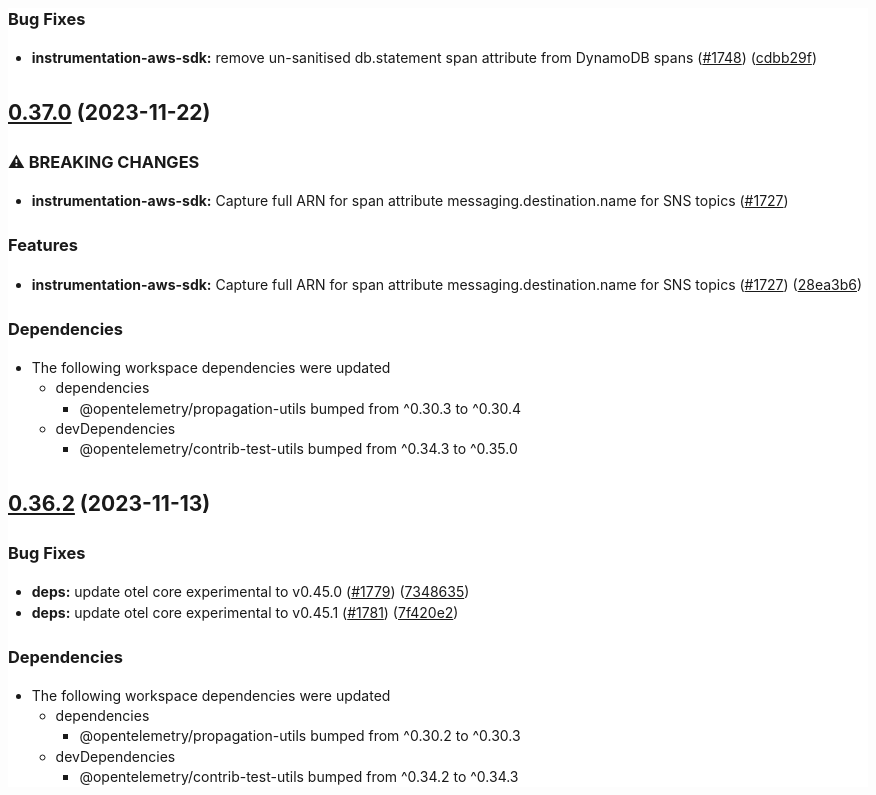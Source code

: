 
### Bug Fixes

* **instrumentation-aws-sdk:** remove un-sanitised db.statement span attribute from DynamoDB spans ([#1748](https://github.com/open-telemetry/opentelemetry-js-contrib/issues/1748)) ([cdbb29f](https://github.com/open-telemetry/opentelemetry-js-contrib/commit/cdbb29f034218ca14d45d60ab77f33546a37dbaa))

## [0.37.0](https://github.com/open-telemetry/opentelemetry-js-contrib/compare/instrumentation-aws-sdk-v0.36.2...instrumentation-aws-sdk-v0.37.0) (2023-11-22)


### ⚠ BREAKING CHANGES

* **instrumentation-aws-sdk:** Capture full ARN for span attribute messaging.destination.name for SNS topics ([#1727](https://github.com/open-telemetry/opentelemetry-js-contrib/issues/1727))

### Features

* **instrumentation-aws-sdk:** Capture full ARN for span attribute messaging.destination.name for SNS topics ([#1727](https://github.com/open-telemetry/opentelemetry-js-contrib/issues/1727)) ([28ea3b6](https://github.com/open-telemetry/opentelemetry-js-contrib/commit/28ea3b6d9d4ddb3b6d635a7d7b26b0721cf448db))


### Dependencies

* The following workspace dependencies were updated
  * dependencies
    * @opentelemetry/propagation-utils bumped from ^0.30.3 to ^0.30.4
  * devDependencies
    * @opentelemetry/contrib-test-utils bumped from ^0.34.3 to ^0.35.0

## [0.36.2](https://github.com/open-telemetry/opentelemetry-js-contrib/compare/instrumentation-aws-sdk-v0.36.1...instrumentation-aws-sdk-v0.36.2) (2023-11-13)


### Bug Fixes

* **deps:** update otel core experimental to v0.45.0 ([#1779](https://github.com/open-telemetry/opentelemetry-js-contrib/issues/1779)) ([7348635](https://github.com/open-telemetry/opentelemetry-js-contrib/commit/734863562c25cd0497aa3f51eccb2bf8bbd5e711))
* **deps:** update otel core experimental to v0.45.1 ([#1781](https://github.com/open-telemetry/opentelemetry-js-contrib/issues/1781)) ([7f420e2](https://github.com/open-telemetry/opentelemetry-js-contrib/commit/7f420e25a8d396c83fd38101088434210705e365))


### Dependencies

* The following workspace dependencies were updated
  * dependencies
    * @opentelemetry/propagation-utils bumped from ^0.30.2 to ^0.30.3
  * devDependencies
    * @opentelemetry/contrib-test-utils bumped from ^0.34.2 to ^0.34.3
